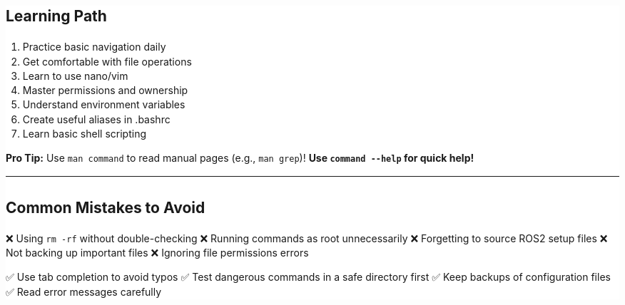 ## Learning Path

1. Practice basic navigation daily
2. Get comfortable with file operations
3. Learn to use nano/vim
4. Master permissions and ownership
5. Understand environment variables
6. Create useful aliases in .bashrc
7. Learn basic shell scripting

**Pro Tip:** Use `man command` to read manual pages (e.g., `man grep`)!
**Use `command --help` for quick help!**

---

## Common Mistakes to Avoid

❌ Using `rm -rf` without double-checking
❌ Running commands as root unnecessarily
❌ Forgetting to source ROS2 setup files
❌ Not backing up important files
❌ Ignoring file permissions errors

✅ Use tab completion to avoid typos
✅ Test dangerous commands in a safe directory first
✅ Keep backups of configuration files
✅ Read error messages carefully
